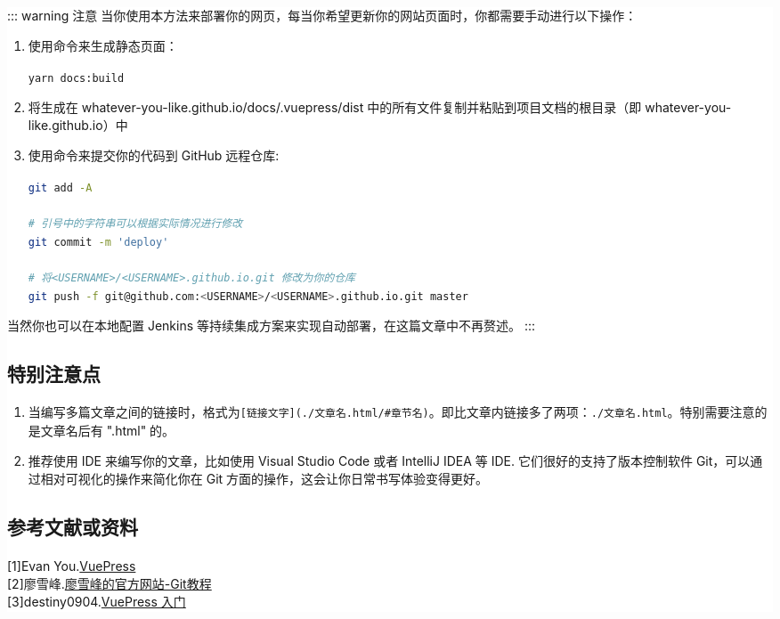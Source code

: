 ::: warning 注意
当你使用本方法来部署你的网页，每当你希望更新你的网站页面时，你都需要手动进行以下操作：  
1. 使用命令来生成静态页面：  
   ``` sh
   yarn docs:build
   ```

2. 将生成在 whatever-you-like.github.io/docs/.vuepress/dist 中的所有文件复制并粘贴到项目文档的根目录（即 whatever-you-like.github.io）中

3. 使用命令来提交你的代码到 GitHub 远程仓库:
   ``` sh
   git add -A

   # 引号中的字符串可以根据实际情况进行修改
   git commit -m 'deploy'

   # 将<USERNAME>/<USERNAME>.github.io.git 修改为你的仓库
   git push -f git@github.com:<USERNAME>/<USERNAME>.github.io.git master
   ```

当然你也可以在本地配置 Jenkins 等持续集成方案来实现自动部署，在这篇文章中不再赘述。
:::

## 特别注意点
1. 当编写多篇文章之间的链接时，格式为`[链接文字](./文章名.html/#章节名)`。即比文章内链接多了两项：`./文章名.html`。特别需要注意的是文章名后有 ".html" 的。

2. 推荐使用 IDE 来编写你的文章，比如使用 Visual Studio Code 或者 IntelliJ IDEA 等 IDE. 它们很好的支持了版本控制软件 Git，可以通过相对可视化的操作来简化你在 Git 方面的操作，这会让你日常书写体验变得更好。 

## 参考文献或资料
[1]Evan You.[VuePress](https://vuepress.vuejs.org/)  
[2]廖雪峰.[廖雪峰的官方网站-Git教程](https://www.liaoxuefeng.com/wiki/896043488029600)  
[3]destiny0904.[VuePress 入门](https://www.jianshu.com/p/6fa4bfa449ed)